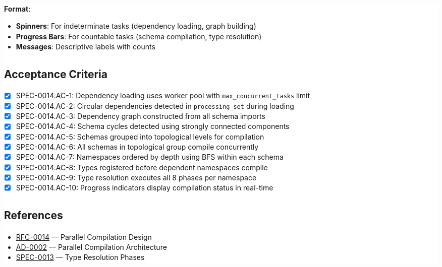 **Format**:

- **Spinners**: For indeterminate tasks (dependency loading, graph building)
- **Progress Bars**: For countable tasks (schema compilation, type resolution)
- **Messages**: Descriptive labels with counts

## Acceptance Criteria

- [x] SPEC-0014.AC-1: Dependency loading uses worker pool with `max_concurrent_tasks` limit
- [x] SPEC-0014.AC-2: Circular dependencies detected in `processing_set` during loading
- [x] SPEC-0014.AC-3: Dependency graph constructed from all schema imports
- [x] SPEC-0014.AC-4: Schema cycles detected using strongly connected components
- [x] SPEC-0014.AC-5: Schemas grouped into topological levels for compilation
- [x] SPEC-0014.AC-6: All schemas in topological group compile concurrently
- [x] SPEC-0014.AC-7: Namespaces ordered by depth using BFS within each schema
- [x] SPEC-0014.AC-8: Types registered before dependent namespaces compile
- [x] SPEC-0014.AC-9: Type resolution executes all 8 phases per namespace
- [x] SPEC-0014.AC-10: Progress indicators display compilation status in real-time

## References

- [RFC-0014](../rfc/RFC-0014.md) — Parallel Compilation Design
- [AD-0002](../ad/AD-0002.md) — Parallel Compilation Architecture
- [SPEC-0013](../spec/SPEC-0013.md) — Type Resolution Phases
